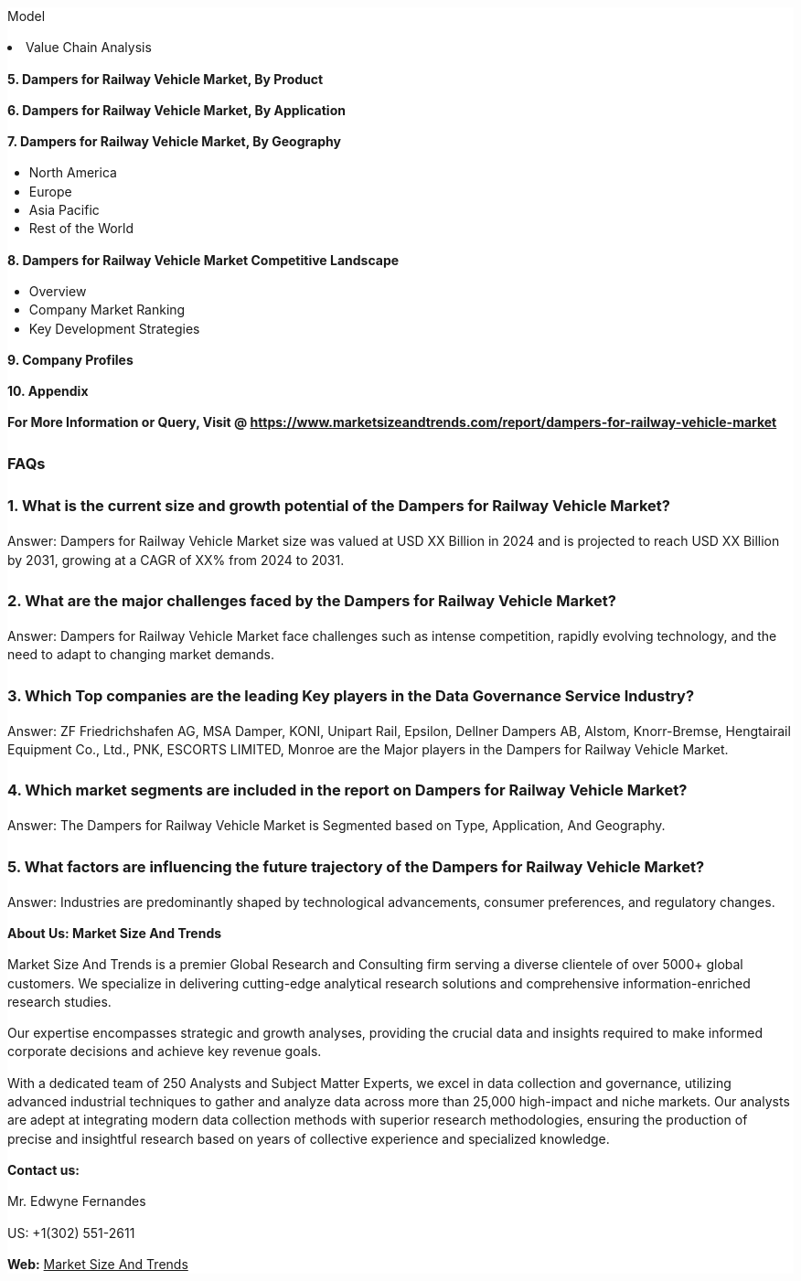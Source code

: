 Model</span></li><li><span class="">Value Chain Analysis</span></li></ul></div><div class="" data-test-id=""><p><strong><span class="">5. Dampers for Railway Vehicle Market, By Product</span></strong></p></div><div class="" data-test-id=""><p><strong><span class="">6. Dampers for Railway Vehicle Market, By Application</span></strong></p></div><div class="" data-test-id=""><p><strong><span class="">7. Dampers for Railway Vehicle Market, By Geography</span></strong></p></div><div class="" data-test-id=""><ul><li><span class="">North America</span></li><li><span class="">Europe</span></li><li><span class="">Asia Pacific</span></li><li><span class="">Rest of the World</span></li></ul></div><div class="" data-test-id=""><p><strong><span class="">8. Dampers for Railway Vehicle Market Competitive Landscape</span></strong></p></div><div class="" data-test-id=""><ul><li><span class="">Overview</span></li><li><span class="">Company Market Ranking</span></li><li><span class="">Key Development Strategies</span></li></ul></div><div class="" data-test-id=""><p><strong><span class="">9. Company Profiles</span></strong></p></div><div class="" data-test-id=""><p><strong><span class="">10. Appendix</span></strong></p></div><div class="" data-test-id=""><p><strong><span class="">For More Information or Query, Visit @ <a href="https://www.marketsizeandtrends.com/report/dampers-for-railway-vehicle-market" target="_blank">https://www.marketsizeandtrends.com/report/dampers-for-railway-vehicle-market</a></span></strong></p></div><div class="" data-test-id=""><div class="article-main__content" data-test-id="publishing-text-block"><h3><strong><span class="">FAQs</span></strong></h3></div><div class="article-main__content" data-test-id="publishing-text-block"><h3><span class="">1. What is the current size and growth potential of the Dampers for Railway Vehicle Market?</span></h3></div><div class="article-main__content" data-test-id="publishing-text-block"><p><span class="font-[700]">Answer</span><span class="">: Dampers for Railway Vehicle Market size was valued at USD XX Billion in 2024 and is projected to reach USD XX Billion by 2031, growing at a CAGR of XX% from 2024 to 2031.</span></p></div><div class="article-main__content" data-test-id="publishing-text-block"><h3><span class="">2. What are the major challenges faced by the Dampers for Railway Vehicle Market?</span></h3></div><div class="article-main__content" data-test-id="publishing-text-block"><p><span class="font-[700]">Answer</span><span class="">: Dampers for Railway Vehicle Market face challenges such as intense competition, rapidly evolving technology, and the need to adapt to changing market demands.</span></p></div><div class="article-main__content" data-test-id="publishing-text-block"><h3><span class="">3. Which Top companies are the leading Key players in the Data Governance Service Industry?</span></h3></div><div class="article-main__content" data-test-id="publishing-text-block"><p><span class="font-[700]">Answer</span><span class="">: ZF Friedrichshafen AG, MSA Damper, KONI, Unipart Rail, Epsilon, Dellner Dampers AB, Alstom, Knorr-Bremse, Hengtairail Equipment Co., Ltd., PNK, ESCORTS LIMITED, Monroe are the Major players in the Dampers for Railway Vehicle Market.</span></p></div><div class="article-main__content" data-test-id="publishing-text-block"><h3><span class="">4. Which market segments are included in the report on Dampers for Railway Vehicle Market?</span></h3></div><div class="article-main__content" data-test-id="publishing-text-block"><p><span class="font-[700]">Answer</span><span class="">: The Dampers for Railway Vehicle Market is Segmented based on Type, Application, And Geography.</span></p></div><div class="article-main__content" data-test-id="publishing-text-block"><h3><span class="">5. What factors are influencing the future trajectory of the Dampers for Railway Vehicle Market?</span></h3></div><div class="article-main__content" data-test-id="publishing-text-block"><p><span class="font-[700]">Answer:</span><span class="">&nbsp;Industries are predominantly shaped by technological advancements, consumer preferences, and regulatory changes.</span></p></div><p><strong><span class="">About Us: Market Size And Trends</span></strong></p></div><div class="" data-test-id=""><p><span class="">Market Size And Trends is a premier Global Research and Consulting firm serving a diverse clientele of over 5000+ global customers. We specialize in delivering cutting-edge analytical research solutions and comprehensive information-enriched research studies.</span></p></div><div class="" data-test-id=""><p><span class="">Our expertise encompasses strategic and growth analyses, providing the crucial data and insights required to make informed corporate decisions and achieve key revenue goals.</span></p></div><div class="" data-test-id=""><p><span class="">With a dedicated team of 250 Analysts and Subject Matter Experts, we excel in data collection and governance, utilizing advanced industrial techniques to gather and analyze data across more than 25,000 high-impact and niche markets. Our analysts are adept at integrating modern data collection methods with superior research methodologies, ensuring the production of precise and insightful research based on years of collective experience and specialized knowledge.</span></p></div><div class="" data-test-id=""><p><strong><span class="">Contact us:</span></strong></p></div><div class="" data-test-id=""><p><span class="">Mr. Edwyne Fernandes</span></p></div><div class="" data-test-id=""><p><span class="">US: +1(302) 551-2611<br /></span></p><p><span class=""><strong>Web:</strong> <a href="https://www.marketsizeandtrends.com/" target="_blank">Market Size And Trends</a></span></p></div>
